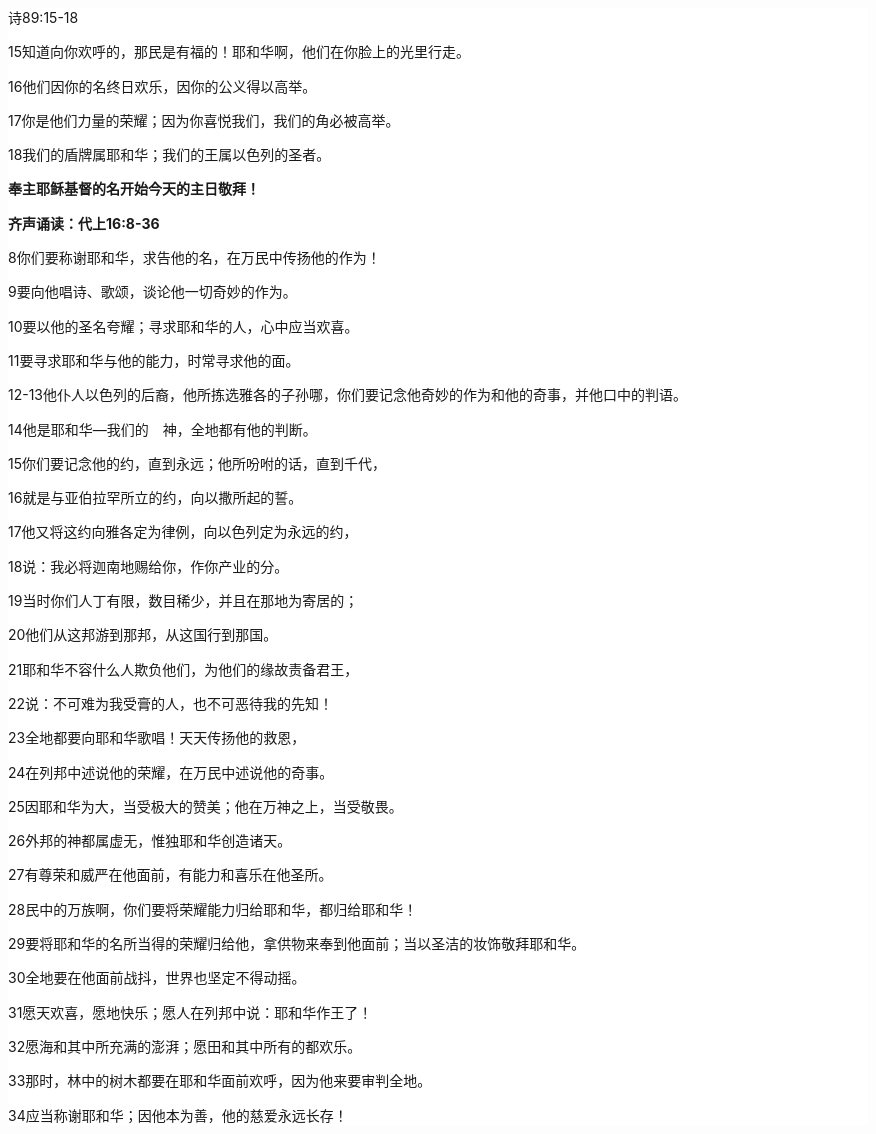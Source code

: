 诗89:15-18
	  
15知道向你欢呼的，那民是有福的！耶和华啊，他们在你脸上的光里行走。
	  
16他们因你的名终日欢乐，因你的公义得以高举。
	  
17你是他们力量的荣耀；因为你喜悦我们，我们的角必被高举。
	  
18我们的盾牌属耶和华；我们的王属以色列的圣者。 

**奉主耶稣基督的名开始今天的主日敬拜！** 

**齐声诵读：代上16:8-36**
	  
8你们要称谢耶和华，求告他的名，在万民中传扬他的作为！
	  
9要向他唱诗、歌颂，谈论他一切奇妙的作为。
	  
10要以他的圣名夸耀；寻求耶和华的人，心中应当欢喜。
	  
11要寻求耶和华与他的能力，时常寻求他的面。
	  
12-13他仆人以色列的后裔，他所拣选雅各的子孙哪，你们要记念他奇妙的作为和他的奇事，并他口中的判语。
	  
14他是耶和华&mdash;我们的　神，全地都有他的判断。
	  
15你们要记念他的约，直到永远；他所吩咐的话，直到千代，
	  
16就是与亚伯拉罕所立的约，向以撒所起的誓。
	  
17他又将这约向雅各定为律例，向以色列定为永远的约，
	  
18说：我必将迦南地赐给你，作你产业的分。
	  
19当时你们人丁有限，数目稀少，并且在那地为寄居的；
	  
20他们从这邦游到那邦，从这国行到那国。
	  
21耶和华不容什么人欺负他们，为他们的缘故责备君王，
	  
22说：不可难为我受膏的人，也不可恶待我的先知！
	  
23全地都要向耶和华歌唱！天天传扬他的救恩，
	  
24在列邦中述说他的荣耀，在万民中述说他的奇事。
	  
25因耶和华为大，当受极大的赞美；他在万神之上，当受敬畏。
	  
26外邦的神都属虚无，惟独耶和华创造诸天。
	  
27有尊荣和威严在他面前，有能力和喜乐在他圣所。
	  
28民中的万族啊，你们要将荣耀能力归给耶和华，都归给耶和华！
	  
29要将耶和华的名所当得的荣耀归给他，拿供物来奉到他面前；当以圣洁的妆饰敬拜耶和华。
	  
30全地要在他面前战抖，世界也坚定不得动摇。
	  
31愿天欢喜，愿地快乐；愿人在列邦中说：耶和华作王了！
	  
32愿海和其中所充满的澎湃；愿田和其中所有的都欢乐。
	  
33那时，林中的树木都要在耶和华面前欢呼，因为他来要审判全地。
	  
34应当称谢耶和华；因他本为善，他的慈爱永远长存！
	  